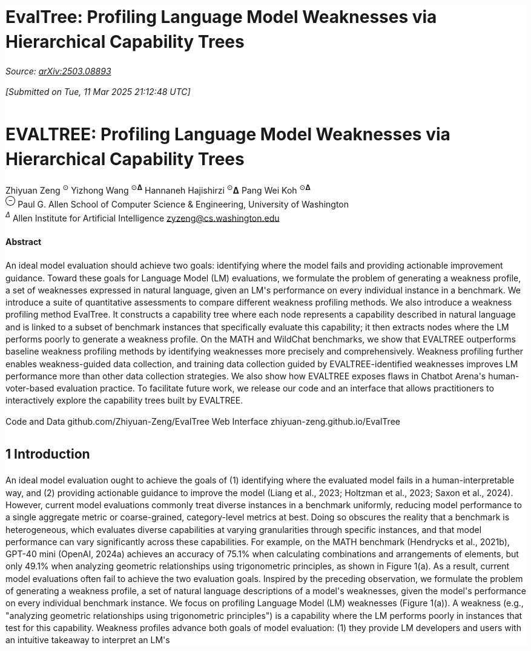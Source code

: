 # EvalTree: Profiling Language Model Weaknesses via Hierarchical Capability Trees

*Source: [arXiv:2503.08893](https://arxiv.org/abs/2503.08893)*

*[Submitted on Tue, 11 Mar 2025 21:12:48 UTC]*

# EVALTREE: Profiling Language Model Weaknesses via Hierarchical Capability Trees 

Zhiyuan Zeng ${ }^{\odot}$ Yizhong Wang ${ }^{\odot \boldsymbol{\Delta}}$ Hannaneh Hajishirzi ${ }^{\odot} \boldsymbol{\Delta}$ Pang Wei Koh ${ }^{\odot \boldsymbol{\Delta}}$<br>${ }^{\ominus}$ Paul G. Allen School of Computer Science \& Engineering, University of Washington<br>${ }^{\Delta}$ Allen Institute for Artificial Intelligence zyzeng@cs.washington.edu


#### Abstract

An ideal model evaluation should achieve two goals: identifying where the model fails and providing actionable improvement guidance. Toward these goals for Language Model (LM) evaluations, we formulate the problem of generating a weakness profile, a set of weaknesses expressed in natural language, given an LM's performance on every individual instance in a benchmark. We introduce a suite of quantitative assessments to compare different weakness profiling methods. We also introduce a weakness profiling method EvalTree. It constructs a capability tree where each node represents a capability described in natural language and is linked to a subset of benchmark instances that specifically evaluate this capability; it then extracts nodes where the LM performs poorly to generate a weakness profile. On the MATH and WildChat benchmarks, we show that EVALTREE outperforms baseline weakness profiling methods by identifying weaknesses more precisely and comprehensively. Weakness profiling further enables weakness-guided data collection, and training data collection guided by EVALTREE-identified weaknesses improves LM performance more than other data collection strategies. We also show how EVALTREE exposes flaws in Chatbot Arena's human-voter-based evaluation practice. To facilitate future work, we release our code and an interface that allows practitioners to interactively explore the capability trees built by EVALTREE.


Code and Data github.com/Zhiyuan-Zeng/EvalTree
Web Interface zhiyuan-zeng.github.io/EvalTree

## 1 Introduction

An ideal model evaluation ought to achieve the goals of (1) identifying where the evaluated model fails in a human-interpretable way, and (2) providing actionable guidance to improve the model (Liang et al., 2023; Holtzman et al., 2023; Saxon et al., 2024). However, current model evaluations commonly treat diverse instances in a benchmark uniformly, reducing model performance to a single aggregate metric or coarse-grained, category-level metrics at best. Doing so obscures the reality that a benchmark is heterogeneous, which evaluates diverse capabilities at varying granularities through specific instances, and that model performance can vary significantly across these capabilities. For example, on the MATH benchmark (Hendrycks et al., 2021b), GPT-40 mini (OpenAI, 2024a) achieves an accuracy of $75.1 \%$ when calculating combinations and arrangements of elements, but only $49.1 \%$ when analyzing geometric relationships using trigonometric principles, as shown in Figure 1(a). As a result, current model evaluations often fail to achieve the two evaluation goals.
Inspired by the preceding observation, we formulate the problem of generating a weakness profile, a set of natural language descriptions of a model's weaknesses, given the model's performance on every individual benchmark instance. We focus on profiling Language Model (LM) weaknesses (Figure 1(a)). A weakness (e.g., "analyzing geometric relationships using trigonometric principles") is a capability where the LM performs poorly in instances that test for this capability. Weakness profiles advance both goals of model evaluation: (1) they provide LM developers and users with an intuitive takeaway to interpret an LM's


[^0]:    ${ }^{1}$ If multiple thresholds $\tau$ for EVALTREE result in the same profile size, we select the lowest $\tau$. Note that the same profile size does not necessarily imply identical weakness profiles.
[^0]:    ${ }^{2}$ https://scikit-learn.org/1.5/modules/generated/sklearn.metrics.silhouette_score.html. All hyperparameters are set to their default values.